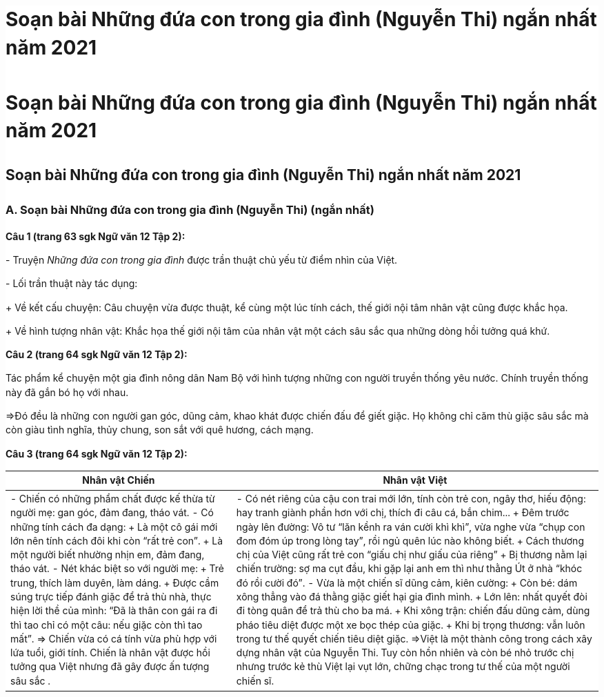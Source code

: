 # Soạn bài Những đứa con trong gia đình (Nguyễn Thi) ngắn nhất năm 2021

# Soạn bài Những đứa con trong gia đình (Nguyễn Thi) ngắn nhất năm 2021

## Soạn bài Những đứa con trong gia đình (Nguyễn Thi) ngắn nhất năm 2021

### **A. Soạn bài Những đứa con trong gia đình (Nguyễn Thi) (ngắn nhất)**

**Câu 1 (trang 63 sgk Ngữ văn 12 Tập 2):**

\- Truyện _Những đứa con trong gia đình_ được trần thuật chủ yếu từ điểm nhìn của Việt. 

\- Lối trần thuật này tác dụng:

\+ Về kết cấu chuyện: Câu chuyện vừa được thuật, kể cùng một lúc tính cách, thế giới nội tâm nhân vật cũng được khắc họa.

\+ Về hình tượng nhân vật: Khắc họa thế giới nội tâm của nhân vật một cách sâu sắc qua những dòng hồi tưởng quá khứ.

**Câu 2 (trang 64 sgk Ngữ văn 12 Tập 2):**

Tác phẩm kể chuyện một gia đình nông dân Nam Bộ với hình tượng những con người truyền thống yêu nước. Chính truyền thống này đã gắn bó họ với nhau. 

⇒Đó đều là những con người gan góc, dũng cảm, khao khát được chiến đấu để giết giặc. Họ không chỉ căm thù giặc sâu sắc mà còn giàu tình nghĩa, thủy chung, son sắt với quê hương, cách mạng.

**Câu 3 (trang 64 sgk Ngữ văn 12 Tập 2):**

Nhân vật Chiến | Nhân vật Việt  
---|---  
\- Chiến có những phẩm chất được kế thừa từ người mẹ: gan góc, đảm đang, tháo vát. \- Có những tính cách đa dạng: \+ Là một cô gái mới lớn nên tính cách đôi khi còn “rất trẻ con”. \+ Là một người biết nhường nhịn em, đảm đang, tháo vát. \- Nét khác biệt so với người mẹ: \+ Trẻ trung, thích làm duyên, làm dáng. \+ Được cầm súng trực tiếp đánh giặc để trả thù nhà, thực hiện lời thề của mình: “Đã là thân con gái ra đi thì tao chỉ có một câu: nếu giặc còn thì tao mất”. ⇒ Chiến vừa có cá tính vừa phù hợp với lứa tuổi, giới tính. Chiến là nhân vật được hồi tưởng qua Việt nhưng đã gây được ấn tượng sâu sắc . |  \- Có nét riêng của cậu con trai mới lớn, tính còn trẻ con, ngây thơ, hiếu động: hay tranh giành phần hơn với chị, thích đi câu cá, bắn chim... \+ Đêm trước ngày lên đường: Vô tư “lăn kềnh ra ván cười khì khì”, vừa nghe vừa “chụp con đom đóm úp trong lòng tay”, rồi ngủ quên lúc nào không biết. \+ Cách thương chị của Việt cũng rất trẻ con “giấu chị như giấu của riêng” \+ Bị thương nằm lại chiến trường: sợ ma cụt đầu, khi gặp lại anh em thì như thằng Út ở nhà “khóc đó rồi cười đó”. \- Vừa là một chiến sĩ dũng cảm, kiên cường: \+ Còn bé: dám xông thẳng vào đá thằng giặc giết hại gia đình mình. \+ Lớn lên: nhất quyết đòi đi tòng quân để trả thù cho ba má. \+ Khi xông trận: chiến đấu dũng cảm, dùng pháo tiêu diệt được một xe bọc thép của giặc. \+ Khi bị trọng thương: vẫn luôn trong tư thế quyết chiến tiêu diệt giặc. ⇒Việt là một thành công trong cách xây dựng nhân vật của Nguyễn Thi. Tuy còn hồn nhiên và còn bé nhỏ trước chị nhưng trước kẻ thù Việt lại vụt lớn, chững chạc trong tư thế của một người chiến sĩ.  
  